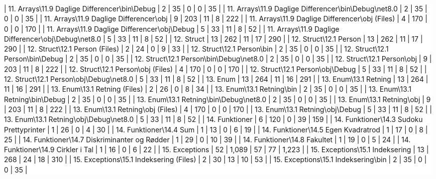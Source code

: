 | 11. Arrays\\11.9 Daglige Differencer\\bin\\Debug | 2 | 35 | 0 | 0 | 35 |
| 11. Arrays\\11.9 Daglige Differencer\\bin\\Debug\\net8.0 | 2 | 35 | 0 | 0 | 35 |
| 11. Arrays\\11.9 Daglige Differencer\\obj | 9 | 203 | 11 | 8 | 222 |
| 11. Arrays\\11.9 Daglige Differencer\\obj (Files) | 4 | 170 | 0 | 0 | 170 |
| 11. Arrays\\11.9 Daglige Differencer\\obj\\Debug | 5 | 33 | 11 | 8 | 52 |
| 11. Arrays\\11.9 Daglige Differencer\\obj\\Debug\\net8.0 | 5 | 33 | 11 | 8 | 52 |
| 12. Struct | 13 | 262 | 11 | 17 | 290 |
| 12. Struct\\12.1 Person | 13 | 262 | 11 | 17 | 290 |
| 12. Struct\\12.1 Person (Files) | 2 | 24 | 0 | 9 | 33 |
| 12. Struct\\12.1 Person\\bin | 2 | 35 | 0 | 0 | 35 |
| 12. Struct\\12.1 Person\\bin\\Debug | 2 | 35 | 0 | 0 | 35 |
| 12. Struct\\12.1 Person\\bin\\Debug\\net8.0 | 2 | 35 | 0 | 0 | 35 |
| 12. Struct\\12.1 Person\\obj | 9 | 203 | 11 | 8 | 222 |
| 12. Struct\\12.1 Person\\obj (Files) | 4 | 170 | 0 | 0 | 170 |
| 12. Struct\\12.1 Person\\obj\\Debug | 5 | 33 | 11 | 8 | 52 |
| 12. Struct\\12.1 Person\\obj\\Debug\\net8.0 | 5 | 33 | 11 | 8 | 52 |
| 13. Enum | 13 | 264 | 11 | 16 | 291 |
| 13. Enum\\13.1 Retning | 13 | 264 | 11 | 16 | 291 |
| 13. Enum\\13.1 Retning (Files) | 2 | 26 | 0 | 8 | 34 |
| 13. Enum\\13.1 Retning\\bin | 2 | 35 | 0 | 0 | 35 |
| 13. Enum\\13.1 Retning\\bin\\Debug | 2 | 35 | 0 | 0 | 35 |
| 13. Enum\\13.1 Retning\\bin\\Debug\\net8.0 | 2 | 35 | 0 | 0 | 35 |
| 13. Enum\\13.1 Retning\\obj | 9 | 203 | 11 | 8 | 222 |
| 13. Enum\\13.1 Retning\\obj (Files) | 4 | 170 | 0 | 0 | 170 |
| 13. Enum\\13.1 Retning\\obj\\Debug | 5 | 33 | 11 | 8 | 52 |
| 13. Enum\\13.1 Retning\\obj\\Debug\\net8.0 | 5 | 33 | 11 | 8 | 52 |
| 14. Funktioner | 6 | 120 | 0 | 39 | 159 |
| 14. Funktioner\\14.3 Sudoku Prettyprinter | 1 | 26 | 0 | 4 | 30 |
| 14. Funktioner\\14.4 Sum | 1 | 13 | 0 | 6 | 19 |
| 14. Funktioner\\14.5 Egen Kvadratrod | 1 | 17 | 0 | 8 | 25 |
| 14. Funktioner\\14.7 Diskriminanter og Rødder | 1 | 29 | 0 | 10 | 39 |
| 14. Funktioner\\14.8 Fakultet | 1 | 19 | 0 | 5 | 24 |
| 14. Funktioner\\14.9 Cirkler i Tal | 1 | 16 | 0 | 6 | 22 |
| 15. Exceptions | 52 | 1,089 | 57 | 77 | 1,223 |
| 15. Exceptions\\15.1 Indeksering | 13 | 268 | 24 | 18 | 310 |
| 15. Exceptions\\15.1 Indeksering (Files) | 2 | 30 | 13 | 10 | 53 |
| 15. Exceptions\\15.1 Indeksering\\bin | 2 | 35 | 0 | 0 | 35 |